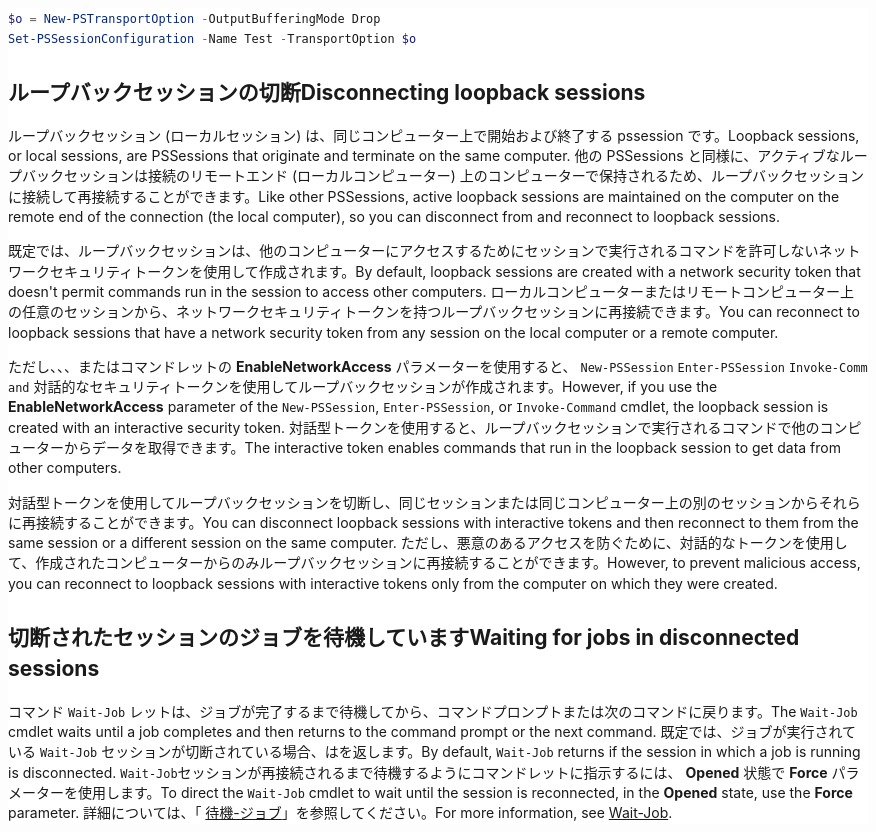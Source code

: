 ```powershell
$o = New-PSTransportOption -OutputBufferingMode Drop
Set-PSSessionConfiguration -Name Test -TransportOption $o
```

## <a name="disconnecting-loopback-sessions"></a><span data-ttu-id="583ae-265">ループバックセッションの切断</span><span class="sxs-lookup"><span data-stu-id="583ae-265">Disconnecting loopback sessions</span></span>

<span data-ttu-id="583ae-266">ループバックセッション (ローカルセッション) は、同じコンピューター上で開始および終了する pssession です。</span><span class="sxs-lookup"><span data-stu-id="583ae-266">Loopback sessions, or local sessions, are PSSessions that originate and terminate on the same computer.</span></span> <span data-ttu-id="583ae-267">他の PSSessions と同様に、アクティブなループバックセッションは接続のリモートエンド (ローカルコンピューター) 上のコンピューターで保持されるため、ループバックセッションに接続して再接続することができます。</span><span class="sxs-lookup"><span data-stu-id="583ae-267">Like other PSSessions, active loopback sessions are maintained on the computer on the remote end of the connection (the local computer), so you can disconnect from and reconnect to loopback sessions.</span></span>

<span data-ttu-id="583ae-268">既定では、ループバックセッションは、他のコンピューターにアクセスするためにセッションで実行されるコマンドを許可しないネットワークセキュリティトークンを使用して作成されます。</span><span class="sxs-lookup"><span data-stu-id="583ae-268">By default, loopback sessions are created with a network security token that doesn't permit commands run in the session to access other computers.</span></span> <span data-ttu-id="583ae-269">ローカルコンピューターまたはリモートコンピューター上の任意のセッションから、ネットワークセキュリティトークンを持つループバックセッションに再接続できます。</span><span class="sxs-lookup"><span data-stu-id="583ae-269">You can reconnect to loopback sessions that have a network security token from any session on the local computer or a remote computer.</span></span>

<span data-ttu-id="583ae-270">ただし、、、またはコマンドレットの **EnableNetworkAccess** パラメーターを使用すると、 `New-PSSession` `Enter-PSSession` `Invoke-Command` 対話的なセキュリティトークンを使用してループバックセッションが作成されます。</span><span class="sxs-lookup"><span data-stu-id="583ae-270">However, if you use the **EnableNetworkAccess** parameter of the `New-PSSession`, `Enter-PSSession`, or `Invoke-Command` cmdlet, the loopback session is created with an interactive security token.</span></span> <span data-ttu-id="583ae-271">対話型トークンを使用すると、ループバックセッションで実行されるコマンドで他のコンピューターからデータを取得できます。</span><span class="sxs-lookup"><span data-stu-id="583ae-271">The interactive token enables commands that run in the loopback session to get data from other computers.</span></span>

<span data-ttu-id="583ae-272">対話型トークンを使用してループバックセッションを切断し、同じセッションまたは同じコンピューター上の別のセッションからそれらに再接続することができます。</span><span class="sxs-lookup"><span data-stu-id="583ae-272">You can disconnect loopback sessions with interactive tokens and then reconnect to them from the same session or a different session on the same computer.</span></span>
<span data-ttu-id="583ae-273">ただし、悪意のあるアクセスを防ぐために、対話的なトークンを使用して、作成されたコンピューターからのみループバックセッションに再接続することができます。</span><span class="sxs-lookup"><span data-stu-id="583ae-273">However, to prevent malicious access, you can reconnect to loopback sessions with interactive tokens only from the computer on which they were created.</span></span>

## <a name="waiting-for-jobs-in-disconnected-sessions"></a><span data-ttu-id="583ae-274">切断されたセッションのジョブを待機しています</span><span class="sxs-lookup"><span data-stu-id="583ae-274">Waiting for jobs in disconnected sessions</span></span>

<span data-ttu-id="583ae-275">コマンド `Wait-Job` レットは、ジョブが完了するまで待機してから、コマンドプロンプトまたは次のコマンドに戻ります。</span><span class="sxs-lookup"><span data-stu-id="583ae-275">The `Wait-Job` cmdlet waits until a job completes and then returns to the command prompt or the next command.</span></span> <span data-ttu-id="583ae-276">既定では、ジョブが実行されている `Wait-Job` セッションが切断されている場合、はを返します。</span><span class="sxs-lookup"><span data-stu-id="583ae-276">By default, `Wait-Job` returns if the session in which a job is running is disconnected.</span></span> <span data-ttu-id="583ae-277">`Wait-Job`セッションが再接続されるまで待機するようにコマンドレットに指示するには、 **Opened** 状態で **Force** パラメーターを使用します。</span><span class="sxs-lookup"><span data-stu-id="583ae-277">To direct the `Wait-Job` cmdlet to wait until the session is reconnected, in the **Opened** state, use the **Force** parameter.</span></span> <span data-ttu-id="583ae-278">詳細については、「 [待機-ジョブ](xref:Microsoft.PowerShell.Core.Wait-Job)」を参照してください。</span><span class="sxs-lookup"><span data-stu-id="583ae-278">For more information, see [Wait-Job](xref:Microsoft.PowerShell.Core.Wait-Job).</span></span>
